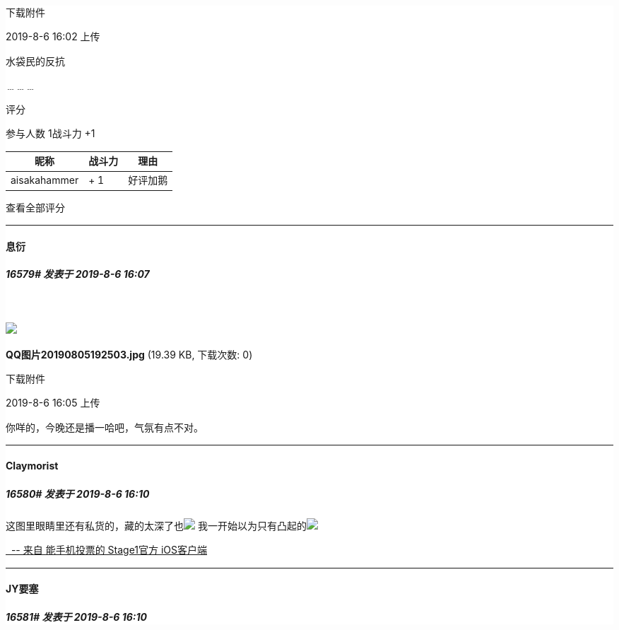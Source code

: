 下载附件

2019-8-6 16:02 上传


水袋民的反抗


﹍﹍﹍

评分


 参与人数 1战斗力 +1

|昵称|战斗力|理由|
|----|---|---|
| aisakahammer| + 1|好评加鹅|


查看全部评分


-----

####  息衍  
##### 16579#       发表于 2019-8-6 16:07


  


<img src="https://img.saraba1st.com/forum/201908/06/160559h5cqc7e75zzkchxc.jpg" referrerpolicy="no-referrer">


<strong>QQ图片20190805192503.jpg</strong> (19.39 KB, 下载次数: 0)

下载附件

2019-8-6 16:05 上传


你咩的，今晚还是播一哈吧，气氛有点不对。


-----

####  Claymorist  
##### 16580#       发表于 2019-8-6 16:10


这图里眼睛里还有私货的，藏的太深了也<img src="https://static.saraba1st.com/image/smiley/face2017/068.png" referrerpolicy="no-referrer">
我一开始以为只有凸起的<img src="https://static.saraba1st.com/image/smiley/face2017/068.png" referrerpolicy="no-referrer">

[  -- 来自 能手机投票的 Stage1官方 iOS客户端](https://itunes.apple.com/fi/app/saraba1st/id1221237470?mt=8)


-----

####  JY要塞  
##### 16581#       发表于 2019-8-6 16:10

